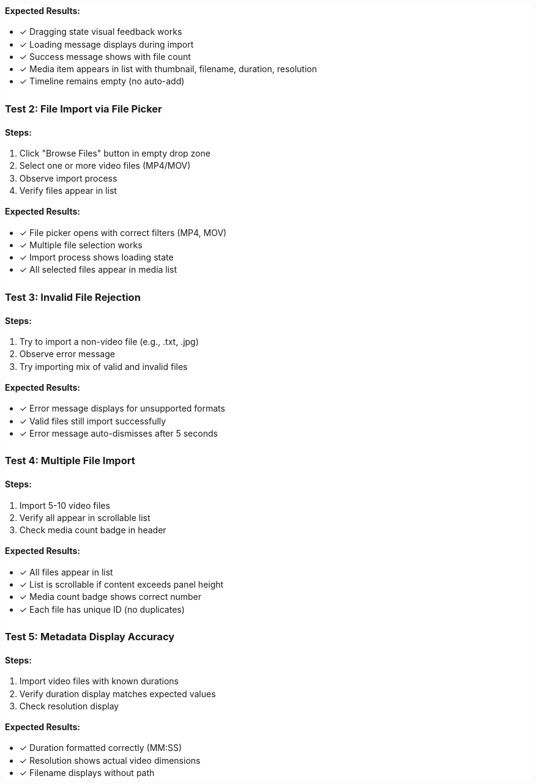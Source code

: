 **Expected Results:**
- ✓ Dragging state visual feedback works
- ✓ Loading message displays during import
- ✓ Success message shows with file count
- ✓ Media item appears in list with thumbnail, filename, duration, resolution
- ✓ Timeline remains empty (no auto-add)

### Test 2: File Import via File Picker
**Steps:**
1. Click "Browse Files" button in empty drop zone
2. Select one or more video files (MP4/MOV)
3. Observe import process
4. Verify files appear in list

**Expected Results:**
- ✓ File picker opens with correct filters (MP4, MOV)
- ✓ Multiple file selection works
- ✓ Import process shows loading state
- ✓ All selected files appear in media list

### Test 3: Invalid File Rejection
**Steps:**
1. Try to import a non-video file (e.g., .txt, .jpg)
2. Observe error message
3. Try importing mix of valid and invalid files

**Expected Results:**
- ✓ Error message displays for unsupported formats
- ✓ Valid files still import successfully
- ✓ Error message auto-dismisses after 5 seconds

### Test 4: Multiple File Import
**Steps:**
1. Import 5-10 video files
2. Verify all appear in scrollable list
3. Check media count badge in header

**Expected Results:**
- ✓ All files appear in list
- ✓ List is scrollable if content exceeds panel height
- ✓ Media count badge shows correct number
- ✓ Each file has unique ID (no duplicates)

### Test 5: Metadata Display Accuracy
**Steps:**
1. Import video files with known durations
2. Verify duration display matches expected values
3. Check resolution display

**Expected Results:**
- ✓ Duration formatted correctly (MM:SS)
- ✓ Resolution shows actual video dimensions
- ✓ Filename displays without path
